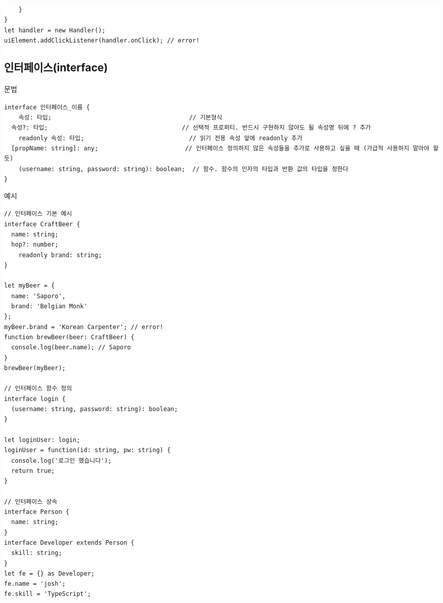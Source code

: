 ```tsx
    }
}
let handler = new Handler();
uiElement.addClickListener(handler.onClick); // error!
```

## 인터페이스(interface)

문법

```tsx
interface 인터페이스_이름 {
	속성: 타입;                                      // 기본형식
  속성?: 타입;                                     // 선택적 프로퍼티. 반드시 구현하지 않아도 될 속성명 뒤에 ? 추가
	readonly 속성: 타입;                             // 읽기 전용 속성 앞에 readonly 추가
  [propName: string]: any;                        // 인터페이스 정의하지 않은 속성들을 추가로 사용하고 싶을 때 (가급적 사용하지 말아야 할듯)
	(username: string, password: string): boolean;  // 함수. 함수의 인자의 타입과 반환 값의 타입을 정한다
}
```

예시

```tsx
// 인터페이스 기본 예시
interface CraftBeer {
  name: string;
  hop?: number;
	readonly brand: string;
}

let myBeer = {
  name: 'Saporo',
  brand: 'Belgian Monk'
};
myBeer.brand = 'Korean Carpenter'; // error!
function brewBeer(beer: CraftBeer) {
  console.log(beer.name); // Saporo
}
brewBeer(myBeer);

// 인터페이스 함수 정의
interface login {
  (username: string, password: string): boolean;
}

let loginUser: login;
loginUser = function(id: string, pw: string) {
  console.log('로그인 했습니다');
  return true;
}

// 인터페이스 상속
interface Person {
  name: string;
}
interface Developer extends Person {
  skill: string;
}
let fe = {} as Developer;
fe.name = 'josh';
fe.skill = 'TypeScript';
```
